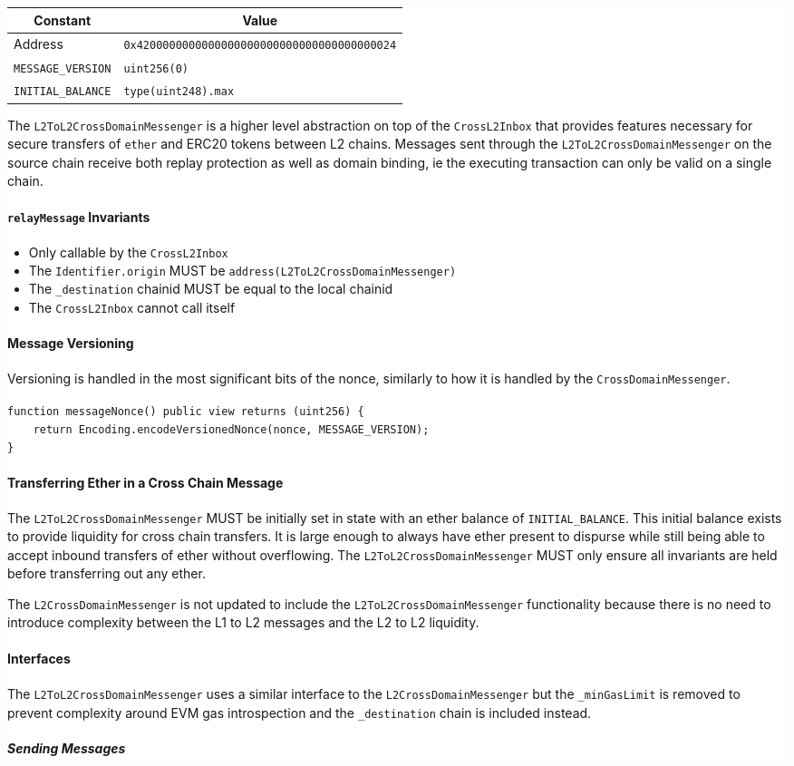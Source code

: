 | Constant         | Value                   |
|----------------- | ----------------------- |
| Address | `0x4200000000000000000000000000000000000024` |
| `MESSAGE_VERSION` | `uint256(0)` |
| `INITIAL_BALANCE` | `type(uint248).max` |

The `L2ToL2CrossDomainMessenger` is a higher level abstraction on top of the `CrossL2Inbox` that
provides features necessary for secure transfers of `ether` and ERC20 tokens between L2 chains.
Messages sent through the `L2ToL2CrossDomainMessenger` on the source chain receive both replay protection
as well as domain binding, ie the executing transaction can only be valid on a single chain.

#### `relayMessage` Invariants

- Only callable by the `CrossL2Inbox`
- The `Identifier.origin` MUST be `address(L2ToL2CrossDomainMessenger)`
- The `_destination` chainid MUST be equal to the local chainid
- The `CrossL2Inbox` cannot call itself

#### Message Versioning

Versioning is handled in the most significant bits of the nonce, similarly to how it is handled by
the `CrossDomainMessenger`.

```solidity
function messageNonce() public view returns (uint256) {
    return Encoding.encodeVersionedNonce(nonce, MESSAGE_VERSION);
}
```

#### Transferring Ether in a Cross Chain Message

The `L2ToL2CrossDomainMessenger` MUST be initially set in state with an ether balance of `INITIAL_BALANCE`.
This initial balance exists to provide liquidity for cross chain transfers. It is large enough to always have
ether present to dispurse while still being able to accept inbound transfers of ether without overflowing.
The `L2ToL2CrossDomainMessenger` MUST only ensure all invariants are held before transferring out any ether.

The `L2CrossDomainMessenger` is not updated to include the `L2ToL2CrossDomainMessenger` functionality because
there is no need to introduce complexity between the L1 to L2 messages and the L2 to L2 liquidity.

#### Interfaces

The `L2ToL2CrossDomainMessenger` uses a similar interface to the `L2CrossDomainMessenger` but
the `_minGasLimit` is removed to prevent complexity around EVM gas introspection and the `_destination`
chain is included instead.

##### Sending Messages
